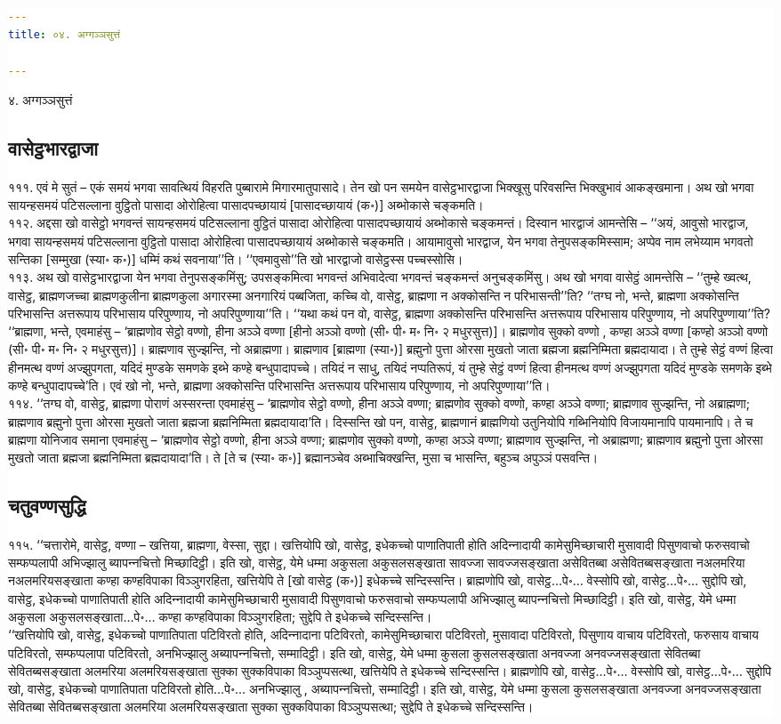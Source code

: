 ```yaml
---
title: ०४. अग्गञ्‍ञसुत्तं

---
```

४. अग्गञ्‍ञसुत्तं  


## वासेट्ठभारद्वाजा

१११. एवं मे सुतं – एकं समयं भगवा सावत्थियं विहरति पुब्बारामे मिगारमातुपासादे। तेन खो पन समयेन वासेट्ठभारद्वाजा भिक्खूसु परिवसन्ति भिक्खुभावं आकङ्खमाना। अथ खो भगवा सायन्हसमयं पटिसल्‍लाना वुट्ठितो पासादा ओरोहित्वा पासादपच्छायायं [पासादच्छायायं (क॰)] अब्भोकासे चङ्कमति।  
११२. अद्दसा खो वासेट्ठो भगवन्तं सायन्हसमयं पटिसल्‍लाना वुट्ठितं पासादा ओरोहित्वा पासादपच्छायायं अब्भोकासे चङ्कमन्तं। दिस्वान भारद्वाजं आमन्तेसि – ‘‘अयं, आवुसो भारद्वाज, भगवा सायन्हसमयं पटिसल्‍लाना वुट्ठितो पासादा ओरोहित्वा पासादपच्छायायं अब्भोकासे चङ्कमति। आयामावुसो भारद्वाज, येन भगवा तेनुपसङ्कमिस्साम; अप्पेव नाम लभेय्याम भगवतो सन्तिका [सम्मुखा (स्या॰ क॰)] धम्मिं कथं सवनाया’’ति। ‘‘एवमावुसो’’ति खो भारद्वाजो वासेट्ठस्स पच्‍चस्सोसि।  
११३. अथ खो वासेट्ठभारद्वाजा येन भगवा तेनुपसङ्कमिंसु; उपसङ्कमित्वा भगवन्तं अभिवादेत्वा भगवन्तं चङ्कमन्तं अनुचङ्कमिंसु। अथ खो भगवा वासेट्ठं आमन्तेसि – ‘‘तुम्हे ख्वत्थ, वासेट्ठ, ब्राह्मणजच्‍चा ब्राह्मणकुलीना ब्राह्मणकुला अगारस्मा अनगारियं पब्बजिता, कच्‍चि वो, वासेट्ठ, ब्राह्मणा न अक्‍कोसन्ति न परिभासन्ती’’ति? ‘‘तग्घ नो, भन्ते, ब्राह्मणा अक्‍कोसन्ति परिभासन्ति अत्तरूपाय परिभासाय परिपुण्णाय, नो अपरिपुण्णाया’’ति। ‘‘यथा कथं पन वो, वासेट्ठ, ब्राह्मणा अक्‍कोसन्ति परिभासन्ति अत्तरूपाय परिभासाय परिपुण्णाय, नो अपरिपुण्णाया’’ति? ‘‘ब्राह्मणा, भन्ते, एवमाहंसु – ‘ब्राह्मणोव सेट्ठो वण्णो, हीना अञ्‍ञे वण्णा [हीनो अञ्‍ञो वण्णो (सी॰ पी॰ म॰ नि॰ २ मधुरसुत्त)]। ब्राह्मणोव सुक्‍को वण्णो , कण्हा अञ्‍ञे वण्णा [कण्हो अञ्‍ञो वण्णो (सी॰ पी॰ म॰ नि॰ २ मधुरसुत्त)]। ब्राह्मणाव सुज्झन्ति, नो अब्राह्मणा। ब्राह्मणाव [ब्राह्मणा (स्या॰)] ब्रह्मुनो पुत्ता ओरसा मुखतो जाता ब्रह्मजा ब्रह्मनिम्मिता ब्रह्मदायादा। ते तुम्हे सेट्ठं वण्णं हित्वा हीनमत्थ वण्णं अज्झुपगता, यदिदं मुण्डके समणके इब्भे कण्हे बन्धुपादापच्‍चे। तयिदं न साधु, तयिदं नप्पतिरूपं, यं तुम्हे सेट्ठं वण्णं हित्वा हीनमत्थ वण्णं अज्झुपगता यदिदं मुण्डके समणके इब्भे कण्हे बन्धुपादापच्‍चे’ति। एवं खो नो, भन्ते, ब्राह्मणा अक्‍कोसन्ति परिभासन्ति अत्तरूपाय परिभासाय परिपुण्णाय, नो अपरिपुण्णाया’’ति।  
११४. ‘‘तग्घ वो, वासेट्ठ, ब्राह्मणा पोराणं अस्सरन्ता एवमाहंसु – ‘ब्राह्मणोव सेट्ठो वण्णो, हीना अञ्‍ञे वण्णा; ब्राह्मणोव सुक्‍को वण्णो, कण्हा अञ्‍ञे वण्णा; ब्राह्मणाव सुज्झन्ति, नो अब्राह्मणा; ब्राह्मणाव ब्रह्मुनो पुत्ता ओरसा मुखतो जाता ब्रह्मजा ब्रह्मनिम्मिता ब्रह्मदायादा’ति। दिस्सन्ति खो पन, वासेट्ठ, ब्राह्मणानं ब्राह्मणियो उतुनियोपि गब्भिनियोपि विजायमानापि पायमानापि। ते च ब्राह्मणा योनिजाव समाना एवमाहंसु – ‘ब्राह्मणोव सेट्ठो वण्णो, हीना अञ्‍ञे वण्णा; ब्राह्मणोव सुक्‍को वण्णो, कण्हा अञ्‍ञे वण्णा; ब्राह्मणाव सुज्झन्ति, नो अब्राह्मणा; ब्राह्मणाव ब्रह्मुनो पुत्ता ओरसा मुखतो जाता ब्रह्मजा ब्रह्मनिम्मिता ब्रह्मदायादा’ति। ते [ते च (स्या॰ क॰)] ब्रह्मानञ्‍चेव अब्भाचिक्खन्ति, मुसा च भासन्ति, बहुञ्‍च अपुञ्‍ञं पसवन्ति।  


## चतुवण्णसुद्धि

११५. ‘‘चत्तारोमे, वासेट्ठ, वण्णा – खत्तिया, ब्राह्मणा, वेस्सा, सुद्दा। खत्तियोपि खो, वासेट्ठ, इधेकच्‍चो पाणातिपाती होति अदिन्‍नादायी कामेसुमिच्छाचारी मुसावादी पिसुणवाचो फरुसवाचो सम्फप्पलापी अभिज्झालु ब्यापन्‍नचित्तो मिच्छादिट्ठी। इति खो, वासेट्ठ, येमे धम्मा अकुसला अकुसलसङ्खाता सावज्‍जा सावज्‍जसङ्खाता असेवितब्बा असेवितब्बसङ्खाता नअलमरिया नअलमरियसङ्खाता कण्हा कण्हविपाका विञ्‍ञुगरहिता, खत्तियेपि ते [खो वासेट्ठ (क॰)] इधेकच्‍चे सन्दिस्सन्ति। ब्राह्मणोपि खो, वासेट्ठ…पे॰… वेस्सोपि खो, वासेट्ठ…पे॰… सुद्दोपि खो, वासेट्ठ, इधेकच्‍चो पाणातिपाती होति अदिन्‍नादायी कामेसुमिच्छाचारी मुसावादी पिसुणवाचो फरुसवाचो सम्फप्पलापी अभिज्झालु ब्यापन्‍नचित्तो मिच्छादिट्ठी। इति खो, वासेट्ठ, येमे धम्मा अकुसला अकुसलसङ्खाता…पे॰… कण्हा कण्हविपाका विञ्‍ञुगरहिता; सुद्देपि ते इधेकच्‍चे सन्दिस्सन्ति।  
‘‘खत्तियोपि खो, वासेट्ठ, इधेकच्‍चो पाणातिपाता पटिविरतो होति, अदिन्‍नादाना पटिविरतो, कामेसुमिच्छाचारा पटिविरतो, मुसावादा पटिविरतो, पिसुणाय वाचाय पटिविरतो, फरुसाय वाचाय पटिविरतो, सम्फप्पलापा पटिविरतो, अनभिज्झालु अब्यापन्‍नचित्तो, सम्मादिट्ठी। इति खो, वासेट्ठ, येमे धम्मा कुसला कुसलसङ्खाता अनवज्‍जा अनवज्‍जसङ्खाता सेवितब्बा सेवितब्बसङ्खाता अलमरिया अलमरियसङ्खाता सुक्‍का सुक्‍कविपाका विञ्‍ञुप्पसत्था, खत्तियेपि ते इधेकच्‍चे सन्दिस्सन्ति। ब्राह्मणोपि खो, वासेट्ठ…पे॰… वेस्सोपि खो, वासेट्ठ…पे॰… सुद्दोपि खो, वासेट्ठ, इधेकच्‍चो पाणातिपाता पटिविरतो होति…पे॰… अनभिज्झालु , अब्यापन्‍नचित्तो, सम्मादिट्ठी। इति खो, वासेट्ठ, येमे धम्मा कुसला कुसलसङ्खाता अनवज्‍जा अनवज्‍जसङ्खाता सेवितब्बा सेवितब्बसङ्खाता अलमरिया अलमरियसङ्खाता सुक्‍का सुक्‍कविपाका विञ्‍ञुप्पसत्था; सुद्देपि ते इधेकच्‍चे सन्दिस्सन्ति।  